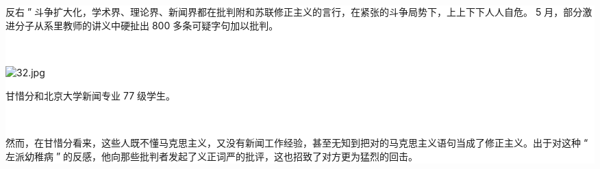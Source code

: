  <span class="s1">
   反右
  </span>
  <span class="s2">
   ”
  </span>
  <span class="s1">
   斗争扩大化，学术界、理论界、新闻界都在批判附和苏联修正主义的言行，在紧张的斗争局势下，上上下下人人自危。
  </span>
  <span class="s2">
   5
  </span>
  <span class="s1">
   月，部分激进分子从系里教师的讲义中硬扯出
  </span>
  <span class="s2">
   800
  </span>
  <span class="s1">
   多条可疑字句加以批判。
  </span>
 </p>
 <p class="p1">
  <span class="s1">
  </span>
  <br/>
 </p>
 <p class="p3">
  <span class="s1">
   <img alt="32.jpg" border="0" height="253" src="http://mjlsh.usc.cuhk.edu.hk/medias/contents/4685/32.jpg" width="490"/>
  </span>
 </p>
 <p class="p2">
  <span class="s1">
   甘惜分和北京大学新闻专业
  </span>
  <span class="s2">
   77
  </span>
  <span class="s1">
   级学生。
  </span>
 </p>
 <p class="p1">
  <span class="s1">
  </span>
  <br/>
 </p>
 <p class="p2">
  <span class="s1">
   然而，在甘惜分看来，这些人既不懂马克思主义，又没有新闻工作经验，甚至无知到把对的马克思主义语句当成了修正主义。出于对这种
  </span>
  <span class="s2">
   “
  </span>
  <span class="s1">
   左派幼稚病
  </span>
  <span class="s2">
   ”
  </span>
  <span class="s1">
   的反感，他向那些批判者发起了义正词严的批评，这也招致了对方更为猛烈的回击。